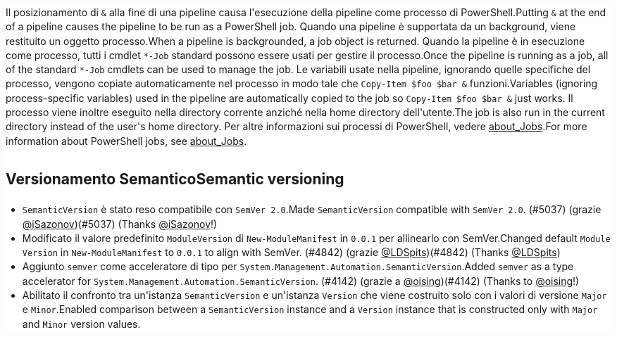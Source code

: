 <span data-ttu-id="8f7ce-249">Il posizionamento di `&` alla fine di una pipeline causa l'esecuzione della pipeline come processo di PowerShell.</span><span class="sxs-lookup"><span data-stu-id="8f7ce-249">Putting `&` at the end of a pipeline causes the pipeline to be run as a PowerShell job.</span></span>
<span data-ttu-id="8f7ce-250">Quando una pipeline è supportata da un background, viene restituito un oggetto processo.</span><span class="sxs-lookup"><span data-stu-id="8f7ce-250">When a pipeline is backgrounded, a job object is returned.</span></span>
<span data-ttu-id="8f7ce-251">Quando la pipeline è in esecuzione come processo, tutti i cmdlet `*-Job` standard possono essere usati per gestire il processo.</span><span class="sxs-lookup"><span data-stu-id="8f7ce-251">Once the pipeline is running as a job, all of the standard `*-Job` cmdlets can be used to manage the job.</span></span>
<span data-ttu-id="8f7ce-252">Le variabili usate nella pipeline, ignorando quelle specifiche del processo, vengono copiate automaticamente nel processo in modo tale che `Copy-Item $foo $bar &` funzioni.</span><span class="sxs-lookup"><span data-stu-id="8f7ce-252">Variables (ignoring process-specific variables) used in the pipeline are automatically copied to the job so `Copy-Item $foo $bar &` just works.</span></span>
<span data-ttu-id="8f7ce-253">Il processo viene inoltre eseguito nella directory corrente anziché nella home directory dell'utente.</span><span class="sxs-lookup"><span data-stu-id="8f7ce-253">The job is also run in the current directory instead of the user's home directory.</span></span>
<span data-ttu-id="8f7ce-254">Per altre informazioni sui processi di PowerShell, vedere [about_Jobs](https://msdn.microsoft.com/powershell/reference/6/about/about_jobs).</span><span class="sxs-lookup"><span data-stu-id="8f7ce-254">For more information about PowerShell jobs, see [about_Jobs](https://msdn.microsoft.com/powershell/reference/6/about/about_jobs).</span></span>

## <a name="semantic-versioning"></a><span data-ttu-id="8f7ce-255">Versionamento Semantico</span><span class="sxs-lookup"><span data-stu-id="8f7ce-255">Semantic versioning</span></span>

- <span data-ttu-id="8f7ce-256">`SemanticVersion` è stato reso compatibile con `SemVer 2.0`.</span><span class="sxs-lookup"><span data-stu-id="8f7ce-256">Made `SemanticVersion` compatible with `SemVer 2.0`.</span></span> <span data-ttu-id="8f7ce-257">(#5037) (grazie [@iSazonov](https://github.com/iSazonov))</span><span class="sxs-lookup"><span data-stu-id="8f7ce-257">(#5037) (Thanks [@iSazonov](https://github.com/iSazonov)!)</span></span>
- <span data-ttu-id="8f7ce-258">Modificato il valore predefinito `ModuleVersion` di `New-ModuleManifest` in `0.0.1` per allinearlo con SemVer.</span><span class="sxs-lookup"><span data-stu-id="8f7ce-258">Changed default `ModuleVersion` in `New-ModuleManifest` to `0.0.1` to align with SemVer.</span></span> <span data-ttu-id="8f7ce-259">(#4842) (grazie [@LDSpits](https://github.com/LDSpits))</span><span class="sxs-lookup"><span data-stu-id="8f7ce-259">(#4842) (Thanks [@LDSpits](https://github.com/LDSpits))</span></span>
- <span data-ttu-id="8f7ce-260">Aggiunto `semver` come acceleratore di tipo per `System.Management.Automation.SemanticVersion`.</span><span class="sxs-lookup"><span data-stu-id="8f7ce-260">Added `semver` as a type accelerator for `System.Management.Automation.SemanticVersion`.</span></span> <span data-ttu-id="8f7ce-261">(#4142) (grazie a [@oising](https://github.com/oising))</span><span class="sxs-lookup"><span data-stu-id="8f7ce-261">(#4142) (Thanks to [@oising](https://github.com/oising)!)</span></span>
- <span data-ttu-id="8f7ce-262">Abilitato il confronto tra un'istanza `SemanticVersion` e un'istanza `Version` che viene costruito solo con i valori di versione `Major` e `Minor`.</span><span class="sxs-lookup"><span data-stu-id="8f7ce-262">Enabled comparison between a `SemanticVersion` instance and a `Version` instance that is constructed only with `Major` and `Minor` version values.</span></span>
